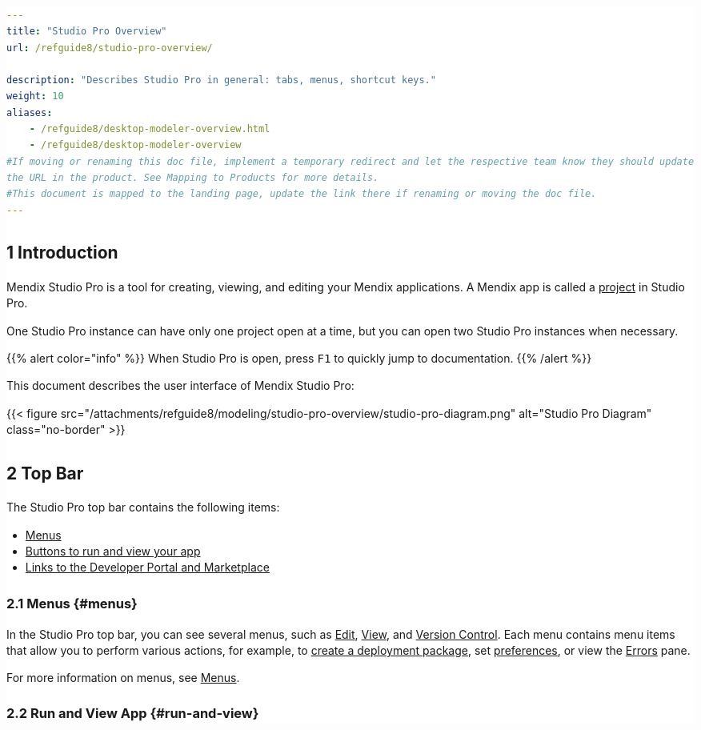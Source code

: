 ```yaml
---
title: "Studio Pro Overview"
url: /refguide8/studio-pro-overview/

description: "Describes Studio Pro in general: tabs, menus, shortcut keys."
weight: 10
aliases:
    - /refguide8/desktop-modeler-overview.html
    - /refguide8/desktop-modeler-overview
#If moving or renaming this doc file, implement a temporary redirect and let the respective team know they should update the URL in the product. See Mapping to Products for more details.
#This document is mapped to the landing page, update the link there if renaming or moving the doc file.
---
```


## 1 Introduction

Mendix Studio Pro is a tool for creating, viewing, and editing your Mendix applications. A Mendix app is called a [project](/refguide8/project/) in Studio Pro.  

One Studio Pro instance can have only one project open at a time, but you can open two Studio Pro instances when necessary.

{{% alert color="info" %}}
When Studio Pro is open, press <kbd>F1</kbd> to quickly jump to documentation.
{{% /alert %}}

This document describes the user interface of Mendix Studio Pro:

{{< figure src="/attachments/refguide8/modeling/studio-pro-overview/studio-pro-diagram.png" alt="Studio Pro Diagram" class="no-border" >}}

## 2 Top Bar

The Studio Pro top bar contains the following items:

* [Menus](#menus) 
* [Buttons to run and view your app](#run-and-view)
* [Links to the Developer Portal and Marketplace](#links) 

### 2.1 Menus {#menus}

In the Studio Pro top bar, you can see several menus, such as [Edit](/refguide8/edit-menu/), [View](/refguide8/view-menu/), and [Version Control](/refguide8/version-control-menu/). Each menu contains menu items that allow you to perform various actions, for example, to [create a deployment package](/refguide8/create-deployment-package-dialog/), set [preferences](/refguide8/preferences-dialog/), or view the [Errors](/refguide8/errors-pane/) pane. 

For more information on menus, see [Menus](/refguide8/menus/). 

### 2.2 Run and View App {#run-and-view}
